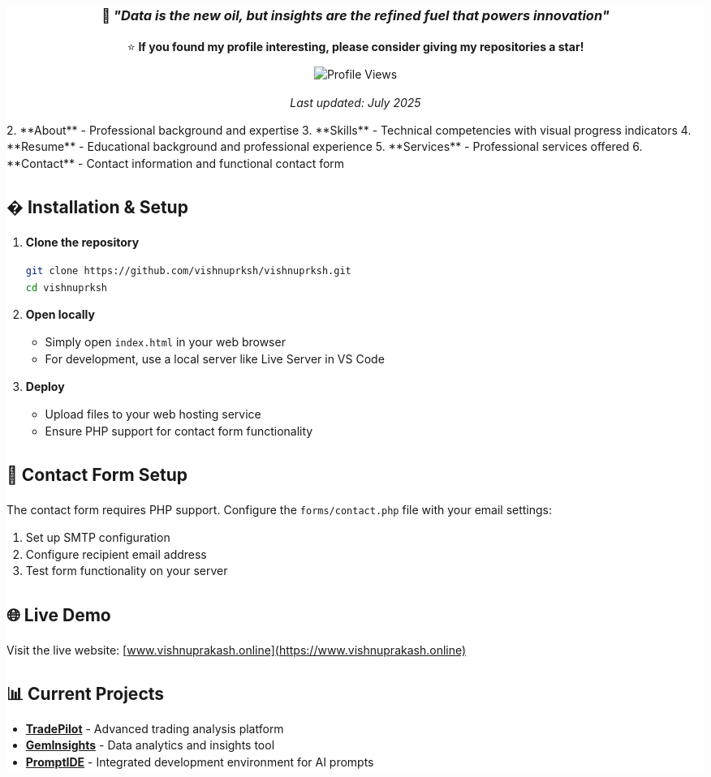 
<div align="center">

### 💭 *"Data is the new oil, but insights are the refined fuel that powers innovation"*

⭐ **If you found my profile interesting, please consider giving my repositories a star!**

![Profile Views](https://komarev.com/ghpvc/?username=vishnuprksh&color=brightgreen&style=flat-square)

*Last updated: July 2025*

</div>
2. **About** - Professional background and expertise
3. **Skills** - Technical competencies with visual progress indicators
4. **Resume** - Educational background and professional experience
5. **Services** - Professional services offered
6. **Contact** - Contact information and functional contact form

## � Installation & Setup

1. **Clone the repository**
   ```bash
   git clone https://github.com/vishnuprksh/vishnuprksh.git
   cd vishnuprksh
   ```

2. **Open locally**
   - Simply open `index.html` in your web browser
   - For development, use a local server like Live Server in VS Code

3. **Deploy**
   - Upload files to your web hosting service
   - Ensure PHP support for contact form functionality

## 📧 Contact Form Setup

The contact form requires PHP support. Configure the `forms/contact.php` file with your email settings:

1. Set up SMTP configuration
2. Configure recipient email address
3. Test form functionality on your server

## 🌐 Live Demo

Visit the live website: [www.vishnuprakash.online](https://www.vishnuprakash.online)

## 📊 Current Projects

- **[TradePilot](https://github.com/vishnuprksh/tradepilot)** - Advanced trading analysis platform
- **[GemInsights](https://github.com/vishnuprksh/geminsights)** - Data analytics and insights tool
- **[PromptIDE](https://github.com/vishnuprksh/promptide)** - Integrated development environment for AI prompts
